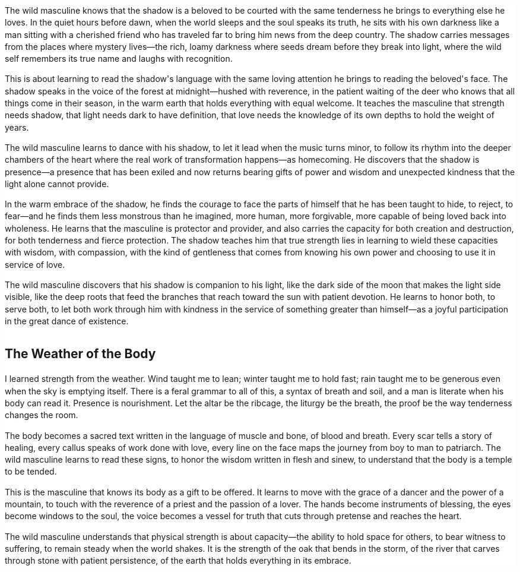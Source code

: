 The wild masculine knows that the shadow is a beloved to be courted with the same tenderness he brings to everything else he loves. In the quiet hours before dawn, when the world sleeps and the soul speaks its truth, he sits with his own darkness like a man sitting with a cherished friend who has traveled far to bring him news from the deep country. The shadow carries messages from the places where mystery lives—the rich, loamy darkness where seeds dream before they break into light, where the wild self remembers its true name and laughs with recognition.

This is about learning to read the shadow's language with the same loving attention he brings to reading the beloved's face. The shadow speaks in the voice of the forest at midnight—hushed with reverence, in the patient waiting of the deer who knows that all things come in their season, in the warm earth that holds everything with equal welcome. It teaches the masculine that strength needs shadow, that light needs dark to have definition, that love needs the knowledge of its own depths to hold the weight of years.

The wild masculine learns to dance with his shadow, to let it lead when the music turns minor, to follow its rhythm into the deeper chambers of the heart where the real work of transformation happens—as homecoming. He discovers that the shadow is presence—a presence that has been exiled and now returns bearing gifts of power and wisdom and unexpected kindness that the light alone cannot provide.

In the warm embrace of the shadow, he finds the courage to face the parts of himself that he has been taught to hide, to reject, to fear—and he finds them less monstrous than he imagined, more human, more forgivable, more capable of being loved back into wholeness. He learns that the masculine is protector and provider, and also carries the capacity for both creation and destruction, for both tenderness and fierce protection. The shadow teaches him that true strength lies in learning to wield these capacities with wisdom, with compassion, with the kind of gentleness that comes from knowing his own power and choosing to use it in service of love.

The wild masculine discovers that his shadow is companion to his light, like the dark side of the moon that makes the light side visible, like the deep roots that feed the branches that reach toward the sun with patient devotion. He learns to honor both, to serve both, to let both work through him with kindness in the service of something greater than himself—as a joyful participation in the great dance of existence.

## The Weather of the Body

I learned strength from the weather. Wind taught me to lean; winter taught me to hold fast; rain taught me to be generous even when the sky is emptying itself. There is a feral grammar to all of this, a syntax of breath and soil, and a man is literate when his body can read it. Presence is nourishment. Let the altar be the ribcage, the liturgy be the breath, the proof be the way tenderness changes the room.

The body becomes a sacred text written in the language of muscle and bone, of blood and breath. Every scar tells a story of healing, every callus speaks of work done with love, every line on the face maps the journey from boy to man to patriarch. The wild masculine learns to read these signs, to honor the wisdom written in flesh and sinew, to understand that the body is a temple to be tended.

This is the masculine that knows its body as a gift to be offered. It learns to move with the grace of a dancer and the power of a mountain, to touch with the reverence of a priest and the passion of a lover. The hands become instruments of blessing, the eyes become windows to the soul, the voice becomes a vessel for truth that cuts through pretense and reaches the heart.

The wild masculine understands that physical strength is about capacity—the ability to hold space for others, to bear witness to suffering, to remain steady when the world shakes. It is the strength of the oak that bends in the storm, of the river that carves through stone with patient persistence, of the earth that holds everything in its embrace.
